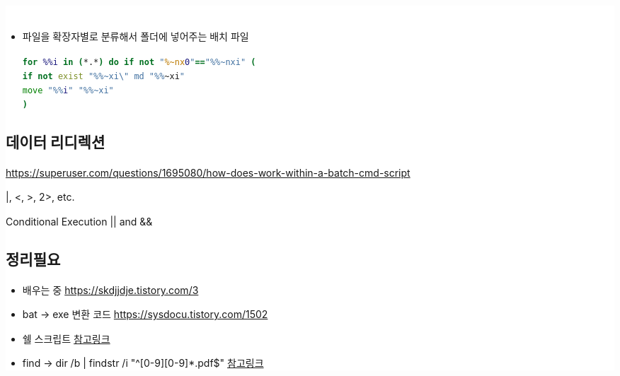 <br />

- 파일을 확장자별로 분류해서 폴더에 넣어주는 배치 파일

  ```bat
  for %%i in (*.*) do if not "%~nx0"=="%%~nxi" (
  if not exist "%%~xi\" md "%%~xi"
  move "%%i" "%%~xi"
  )
  ```

## 데이터 리디렉션

https://superuser.com/questions/1695080/how-does-work-within-a-batch-cmd-script

|, <, >, 2>, etc.

Conditional Execution
|| and &&

## 정리필요

- 배우는 중 https://skdjjdje.tistory.com/3

- bat -> exe 변환 코드 https://sysdocu.tistory.com/1502

- 쉘 스크립트 [참고링크](https://codingdog.tistory.com/entry/%EB%A6%AC%EB%88%85%EC%8A%A4-%EC%89%98-%EC%8A%A4%ED%81%AC%EB%A6%BD%ED%8A%B8-%EC%99%80-%EC%97%90-%EB%8C%80%ED%95%B4-%EC%95%8C%EC%95%84%EB%B4%85%EC%8B%9C%EB%8B%A4)
- find -> dir /b | findstr /i "^[0-9][0-9]\*\.pdf$" [참고링크](https://stackoverflow.com/questions/1183659/windows-advanced-file-matching)
